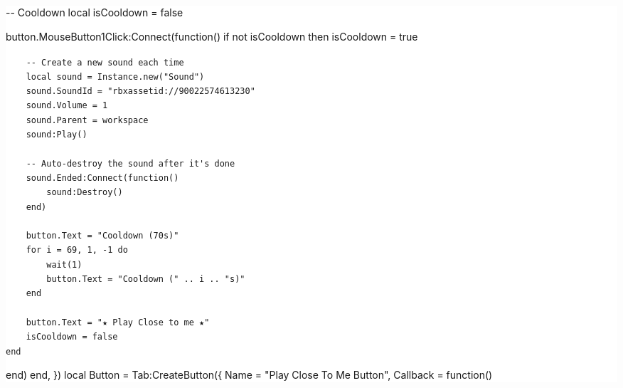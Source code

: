 -- Cooldown
local isCooldown = false

button.MouseButton1Click:Connect(function()
	if not isCooldown then
		isCooldown = true

		-- Create a new sound each time
		local sound = Instance.new("Sound")
		sound.SoundId = "rbxassetid://90022574613230"
		sound.Volume = 1
		sound.Parent = workspace
		sound:Play()

		-- Auto-destroy the sound after it's done
		sound.Ended:Connect(function()
			sound:Destroy()
		end)

		button.Text = "Cooldown (70s)"
		for i = 69, 1, -1 do
			wait(1)
			button.Text = "Cooldown (" .. i .. "s)"
		end

		button.Text = "★ Play Close to me ★"
		isCooldown = false
	end
end)
   end,
})
local Button = Tab:CreateButton({
   Name = "Play Close To Me Button",
   Callback = function()

